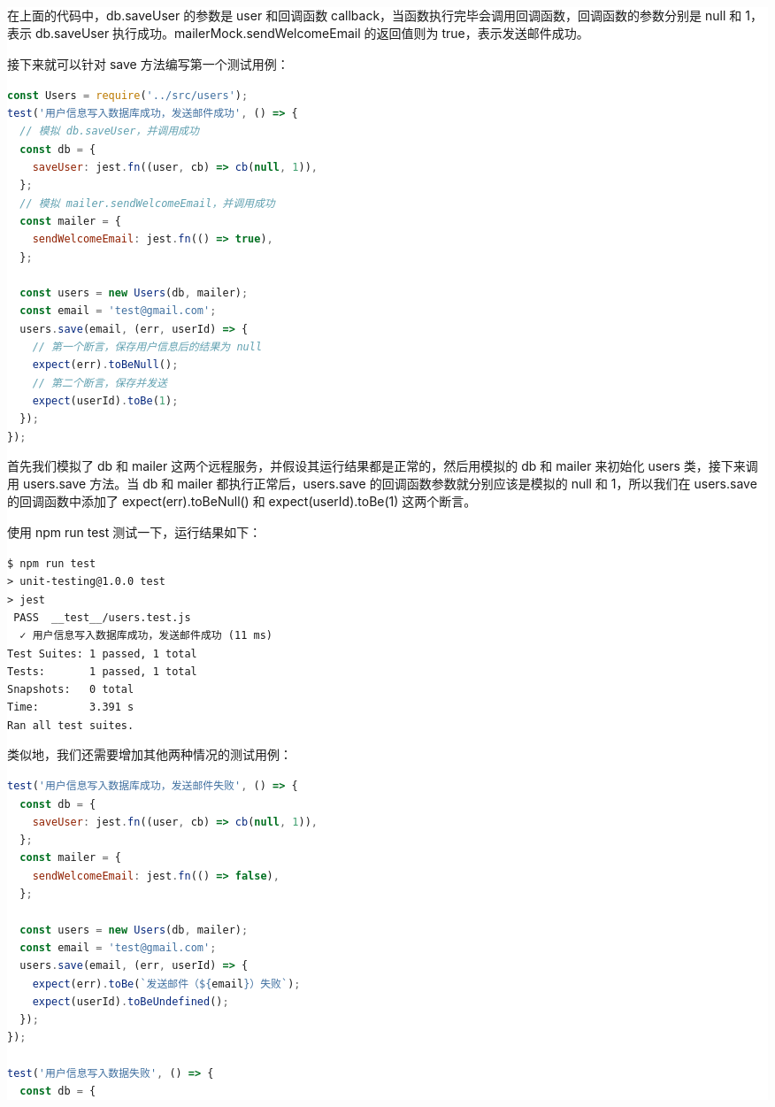 在上面的代码中，db.saveUser 的参数是 user 和回调函数 callback，当函数执行完毕会调用回调函数，回调函数的参数分别是 null 和 1，表示 db.saveUser 执行成功。mailerMock.sendWelcomeEmail 的返回值则为 true，表示发送邮件成功。

接下来就可以针对 save 方法编写第一个测试用例：

```javascript
const Users = require('../src/users');
test('用户信息写入数据库成功，发送邮件成功', () => {
  // 模拟 db.saveUser，并调用成功
  const db = {
    saveUser: jest.fn((user, cb) => cb(null, 1)),
  };
  // 模拟 mailer.sendWelcomeEmail，并调用成功
  const mailer = {
    sendWelcomeEmail: jest.fn(() => true),
  };

  const users = new Users(db, mailer);
  const email = 'test@gmail.com';
  users.save(email, (err, userId) => {
    // 第一个断言，保存用户信息后的结果为 null
    expect(err).toBeNull();
    // 第二个断言，保存并发送
    expect(userId).toBe(1);
  });
});
```

首先我们模拟了 db 和 mailer 这两个远程服务，并假设其运行结果都是正常的，然后用模拟的 db 和 mailer 来初始化 users 类，接下来调用 users.save 方法。当 db 和 mailer 都执行正常后，users.save 的回调函数参数就分别应该是模拟的 null 和 1，所以我们在 users.save 的回调函数中添加了 expect(err).toBeNull() 和 expect(userId).toBe(1) 这两个断言。

使用 npm run test 测试一下，运行结果如下：

```shell
$ npm run test
> unit-testing@1.0.0 test
> jest
 PASS  __test__/users.test.js
  ✓ 用户信息写入数据库成功，发送邮件成功 (11 ms)
Test Suites: 1 passed, 1 total
Tests:       1 passed, 1 total
Snapshots:   0 total
Time:        3.391 s
Ran all test suites.
```

类似地，我们还需要增加其他两种情况的测试用例：

```javascript
test('用户信息写入数据库成功，发送邮件失败', () => {
  const db = {
    saveUser: jest.fn((user, cb) => cb(null, 1)),
  };
  const mailer = {
    sendWelcomeEmail: jest.fn(() => false),
  };

  const users = new Users(db, mailer);
  const email = 'test@gmail.com';
  users.save(email, (err, userId) => {
    expect(err).toBe(`发送邮件（${email}）失败`);
    expect(userId).toBeUndefined();
  });
});

test('用户信息写入数据失败', () => {
  const db = {
```